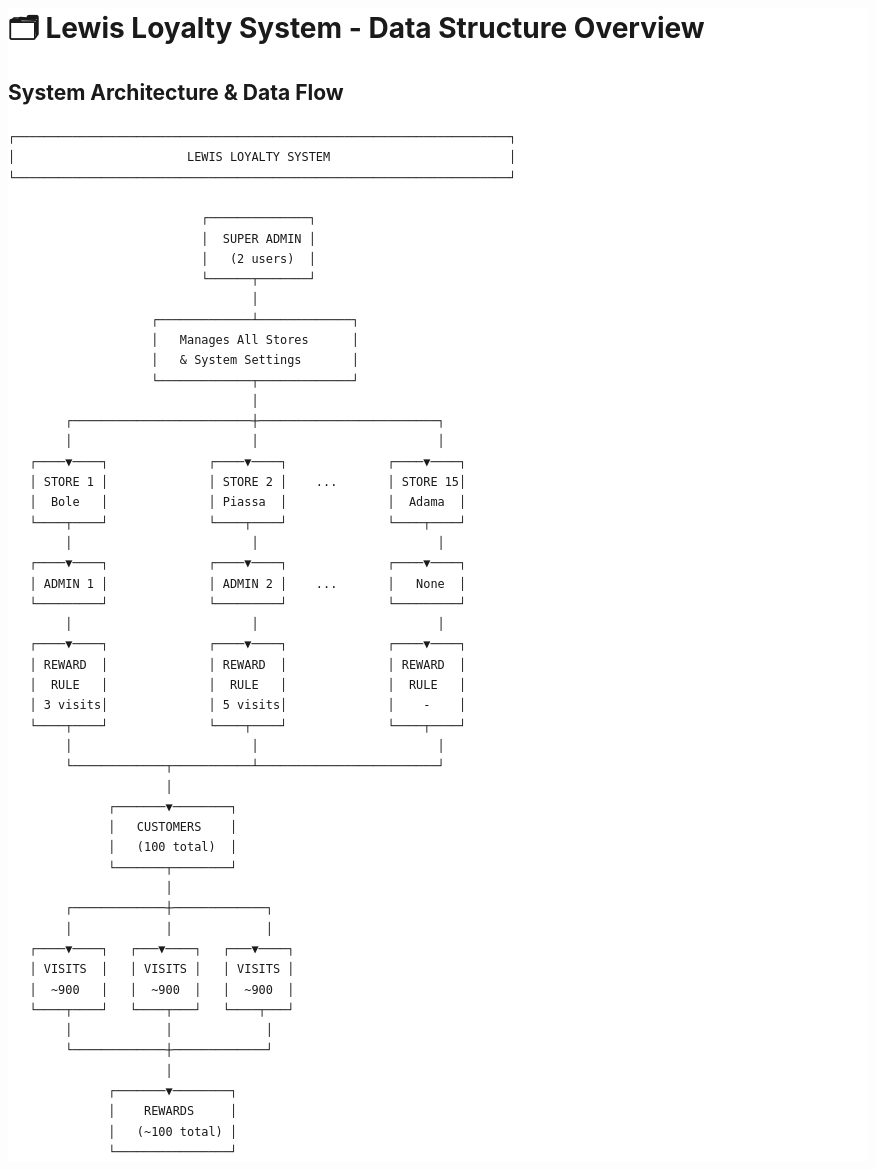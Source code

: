 # 🗂️ Lewis Loyalty System - Data Structure Overview

## System Architecture & Data Flow

```
┌─────────────────────────────────────────────────────────────────────┐
│                        LEWIS LOYALTY SYSTEM                         │
└─────────────────────────────────────────────────────────────────────┘

                           ┌──────────────┐
                           │  SUPER ADMIN │
                           │   (2 users)  │
                           └──────┬───────┘
                                  │
                    ┌─────────────┴─────────────┐
                    │   Manages All Stores      │
                    │   & System Settings       │
                    └─────────────┬─────────────┘
                                  │
        ┌─────────────────────────┼─────────────────────────┐
        │                         │                         │
   ┌────▼────┐              ┌────▼────┐              ┌────▼────┐
   │ STORE 1 │              │ STORE 2 │    ...       │ STORE 15│
   │  Bole   │              │ Piassa  │              │  Adama  │
   └────┬────┘              └────┬────┘              └────┬────┘
        │                         │                         │
   ┌────▼────┐              ┌────▼────┐              ┌────▼────┐
   │ ADMIN 1 │              │ ADMIN 2 │    ...       │   None  │
   └─────────┘              └─────────┘              └─────────┘
        │                         │                         │
   ┌────▼────┐              ┌────▼────┐              ┌────▼────┐
   │ REWARD  │              │ REWARD  │              │ REWARD  │
   │  RULE   │              │  RULE   │              │  RULE   │
   │ 3 visits│              │ 5 visits│              │    -    │
   └────┬────┘              └────┬────┘              └────┬────┘
        │                         │                         │
        └─────────────┬───────────┴─────────────────────────┘
                      │
              ┌───────▼────────┐
              │   CUSTOMERS    │
              │   (100 total)  │
              └───────┬────────┘
                      │
        ┌─────────────┼─────────────┐
        │             │             │
   ┌────▼────┐   ┌───▼────┐   ┌───▼────┐
   │ VISITS  │   │ VISITS │   │ VISITS │
   │  ~900   │   │  ~900  │   │  ~900  │
   └────┬────┘   └────┬───┘   └────┬───┘
        │             │             │
        └─────────────┼─────────────┘
                      │
              ┌───────▼────────┐
              │    REWARDS     │
              │   (~100 total) │
              └────────────────┘
```
